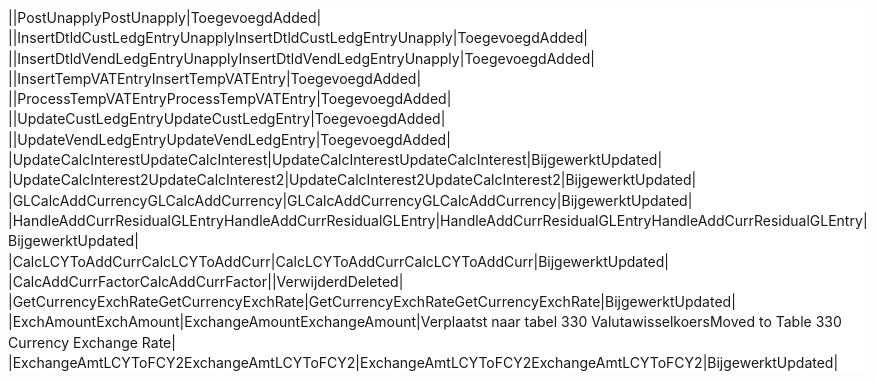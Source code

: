 ||<span data-ttu-id="cc36c-342">PostUnapply</span><span class="sxs-lookup"><span data-stu-id="cc36c-342">PostUnapply</span></span>|<span data-ttu-id="cc36c-343">Toegevoegd</span><span class="sxs-lookup"><span data-stu-id="cc36c-343">Added</span></span>|  
||<span data-ttu-id="cc36c-344">InsertDtldCustLedgEntryUnapply</span><span class="sxs-lookup"><span data-stu-id="cc36c-344">InsertDtldCustLedgEntryUnapply</span></span>|<span data-ttu-id="cc36c-345">Toegevoegd</span><span class="sxs-lookup"><span data-stu-id="cc36c-345">Added</span></span>|  
||<span data-ttu-id="cc36c-346">InsertDtldVendLedgEntryUnapply</span><span class="sxs-lookup"><span data-stu-id="cc36c-346">InsertDtldVendLedgEntryUnapply</span></span>|<span data-ttu-id="cc36c-347">Toegevoegd</span><span class="sxs-lookup"><span data-stu-id="cc36c-347">Added</span></span>|  
||<span data-ttu-id="cc36c-348">InsertTempVATEntry</span><span class="sxs-lookup"><span data-stu-id="cc36c-348">InsertTempVATEntry</span></span>|<span data-ttu-id="cc36c-349">Toegevoegd</span><span class="sxs-lookup"><span data-stu-id="cc36c-349">Added</span></span>|  
||<span data-ttu-id="cc36c-350">ProcessTempVATEntry</span><span class="sxs-lookup"><span data-stu-id="cc36c-350">ProcessTempVATEntry</span></span>|<span data-ttu-id="cc36c-351">Toegevoegd</span><span class="sxs-lookup"><span data-stu-id="cc36c-351">Added</span></span>|  
||<span data-ttu-id="cc36c-352">UpdateCustLedgEntry</span><span class="sxs-lookup"><span data-stu-id="cc36c-352">UpdateCustLedgEntry</span></span>|<span data-ttu-id="cc36c-353">Toegevoegd</span><span class="sxs-lookup"><span data-stu-id="cc36c-353">Added</span></span>|  
||<span data-ttu-id="cc36c-354">UpdateVendLedgEntry</span><span class="sxs-lookup"><span data-stu-id="cc36c-354">UpdateVendLedgEntry</span></span>|<span data-ttu-id="cc36c-355">Toegevoegd</span><span class="sxs-lookup"><span data-stu-id="cc36c-355">Added</span></span>|  
|<span data-ttu-id="cc36c-356">UpdateCalcInterest</span><span class="sxs-lookup"><span data-stu-id="cc36c-356">UpdateCalcInterest</span></span>|<span data-ttu-id="cc36c-357">UpdateCalcInterest</span><span class="sxs-lookup"><span data-stu-id="cc36c-357">UpdateCalcInterest</span></span>|<span data-ttu-id="cc36c-358">Bijgewerkt</span><span class="sxs-lookup"><span data-stu-id="cc36c-358">Updated</span></span>|  
|<span data-ttu-id="cc36c-359">UpdateCalcInterest2</span><span class="sxs-lookup"><span data-stu-id="cc36c-359">UpdateCalcInterest2</span></span>|<span data-ttu-id="cc36c-360">UpdateCalcInterest2</span><span class="sxs-lookup"><span data-stu-id="cc36c-360">UpdateCalcInterest2</span></span>|<span data-ttu-id="cc36c-361">Bijgewerkt</span><span class="sxs-lookup"><span data-stu-id="cc36c-361">Updated</span></span>|  
|<span data-ttu-id="cc36c-362">GLCalcAddCurrency</span><span class="sxs-lookup"><span data-stu-id="cc36c-362">GLCalcAddCurrency</span></span>|<span data-ttu-id="cc36c-363">GLCalcAddCurrency</span><span class="sxs-lookup"><span data-stu-id="cc36c-363">GLCalcAddCurrency</span></span>|<span data-ttu-id="cc36c-364">Bijgewerkt</span><span class="sxs-lookup"><span data-stu-id="cc36c-364">Updated</span></span>|  
|<span data-ttu-id="cc36c-365">HandleAddCurrResidualGLEntry</span><span class="sxs-lookup"><span data-stu-id="cc36c-365">HandleAddCurrResidualGLEntry</span></span>|<span data-ttu-id="cc36c-366">HandleAddCurrResidualGLEntry</span><span class="sxs-lookup"><span data-stu-id="cc36c-366">HandleAddCurrResidualGLEntry</span></span>|<span data-ttu-id="cc36c-367">Bijgewerkt</span><span class="sxs-lookup"><span data-stu-id="cc36c-367">Updated</span></span>|  
|<span data-ttu-id="cc36c-368">CalcLCYToAddCurr</span><span class="sxs-lookup"><span data-stu-id="cc36c-368">CalcLCYToAddCurr</span></span>|<span data-ttu-id="cc36c-369">CalcLCYToAddCurr</span><span class="sxs-lookup"><span data-stu-id="cc36c-369">CalcLCYToAddCurr</span></span>|<span data-ttu-id="cc36c-370">Bijgewerkt</span><span class="sxs-lookup"><span data-stu-id="cc36c-370">Updated</span></span>|  
|<span data-ttu-id="cc36c-371">CalcAddCurrFactor</span><span class="sxs-lookup"><span data-stu-id="cc36c-371">CalcAddCurrFactor</span></span>||<span data-ttu-id="cc36c-372">Verwijderd</span><span class="sxs-lookup"><span data-stu-id="cc36c-372">Deleted</span></span>|  
|<span data-ttu-id="cc36c-373">GetCurrencyExchRate</span><span class="sxs-lookup"><span data-stu-id="cc36c-373">GetCurrencyExchRate</span></span>|<span data-ttu-id="cc36c-374">GetCurrencyExchRate</span><span class="sxs-lookup"><span data-stu-id="cc36c-374">GetCurrencyExchRate</span></span>|<span data-ttu-id="cc36c-375">Bijgewerkt</span><span class="sxs-lookup"><span data-stu-id="cc36c-375">Updated</span></span>|  
|<span data-ttu-id="cc36c-376">ExchAmount</span><span class="sxs-lookup"><span data-stu-id="cc36c-376">ExchAmount</span></span>|<span data-ttu-id="cc36c-377">ExchangeAmount</span><span class="sxs-lookup"><span data-stu-id="cc36c-377">ExchangeAmount</span></span>|<span data-ttu-id="cc36c-378">Verplaatst naar tabel 330 Valutawisselkoers</span><span class="sxs-lookup"><span data-stu-id="cc36c-378">Moved to Table 330 Currency Exchange Rate</span></span>|  
|<span data-ttu-id="cc36c-379">ExchangeAmtLCYToFCY2</span><span class="sxs-lookup"><span data-stu-id="cc36c-379">ExchangeAmtLCYToFCY2</span></span>|<span data-ttu-id="cc36c-380">ExchangeAmtLCYToFCY2</span><span class="sxs-lookup"><span data-stu-id="cc36c-380">ExchangeAmtLCYToFCY2</span></span>|<span data-ttu-id="cc36c-381">Bijgewerkt</span><span class="sxs-lookup"><span data-stu-id="cc36c-381">Updated</span></span>|  